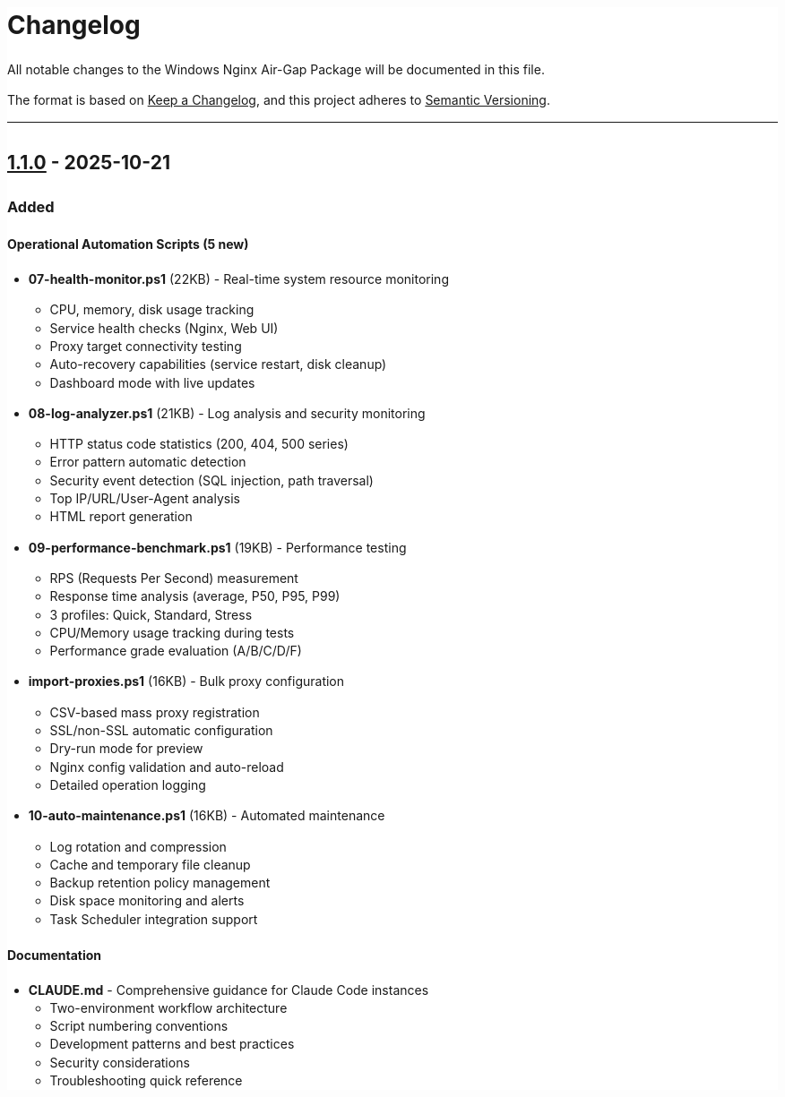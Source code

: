 # Changelog

All notable changes to the Windows Nginx Air-Gap Package will be documented in this file.

The format is based on [Keep a Changelog](https://keepachangelog.com/en/1.0.0/),
and this project adheres to [Semantic Versioning](https://semver.org/spec/v2.0.0.html).

---

## [1.1.0] - 2025-10-21

### Added

#### Operational Automation Scripts (5 new)
- **07-health-monitor.ps1** (22KB) - Real-time system resource monitoring
  - CPU, memory, disk usage tracking
  - Service health checks (Nginx, Web UI)
  - Proxy target connectivity testing
  - Auto-recovery capabilities (service restart, disk cleanup)
  - Dashboard mode with live updates

- **08-log-analyzer.ps1** (21KB) - Log analysis and security monitoring
  - HTTP status code statistics (200, 404, 500 series)
  - Error pattern automatic detection
  - Security event detection (SQL injection, path traversal)
  - Top IP/URL/User-Agent analysis
  - HTML report generation

- **09-performance-benchmark.ps1** (19KB) - Performance testing
  - RPS (Requests Per Second) measurement
  - Response time analysis (average, P50, P95, P99)
  - 3 profiles: Quick, Standard, Stress
  - CPU/Memory usage tracking during tests
  - Performance grade evaluation (A/B/C/D/F)

- **import-proxies.ps1** (16KB) - Bulk proxy configuration
  - CSV-based mass proxy registration
  - SSL/non-SSL automatic configuration
  - Dry-run mode for preview
  - Nginx config validation and auto-reload
  - Detailed operation logging

- **10-auto-maintenance.ps1** (16KB) - Automated maintenance
  - Log rotation and compression
  - Cache and temporary file cleanup
  - Backup retention policy management
  - Disk space monitoring and alerts
  - Task Scheduler integration support

#### Documentation
- **CLAUDE.md** - Comprehensive guidance for Claude Code instances
  - Two-environment workflow architecture
  - Script numbering conventions
  - Development patterns and best practices
  - Security considerations
  - Troubleshooting quick reference


[1.1.0]: https://github.com/qws941/nginx/compare/v1.0.0...v1.1.0
[1.0.0]: https://github.com/qws941/nginx/releases/tag/v1.0.0
